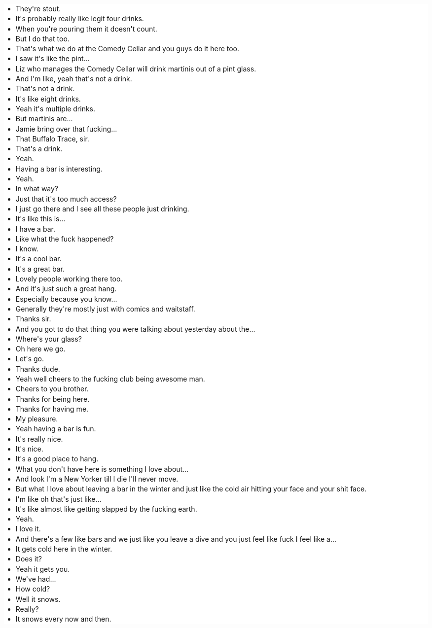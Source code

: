 *  They're stout.
*  It's probably really like legit four drinks.
*  When you're pouring them it doesn't count.
*  But I do that too.
*  That's what we do at the Comedy Cellar and you guys do it here too.
*  I saw it's like the pint...
*  Liz who manages the Comedy Cellar will drink martinis out of a pint glass.
*  And I'm like, yeah that's not a drink.
*  That's not a drink.
*  It's like eight drinks.
*  Yeah it's multiple drinks.
*  But martinis are...
*  Jamie bring over that fucking...
*  That Buffalo Trace, sir.
*  That's a drink.
*  Yeah.
*  Having a bar is interesting.
*  Yeah.
*  In what way?
*  Just that it's too much access?
*  I just go there and I see all these people just drinking.
*  It's like this is...
*  I have a bar.
*  Like what the fuck happened?
*  I know.
*  It's a cool bar.
*  It's a great bar.
*  Lovely people working there too.
*  And it's just such a great hang.
*  Especially because you know...
*  Generally they're mostly just with comics and waitstaff.
*  Thanks sir.
*  And you got to do that thing you were talking about yesterday about the...
*  Where's your glass?
*  Oh here we go.
*  Let's go.
*  Thanks dude.
*  Yeah well cheers to the fucking club being awesome man.
*  Cheers to you brother.
*  Thanks for being here.
*  Thanks for having me.
*  My pleasure.
*  Yeah having a bar is fun.
*  It's really nice.
*  It's nice.
*  It's a good place to hang.
*  What you don't have here is something I love about...
*  And look I'm a New Yorker till I die I'll never move.
*  But what I love about leaving a bar in the winter and just like the cold air hitting your face and your shit face.
*  I'm like oh that's just like...
*  It's like almost like getting slapped by the fucking earth.
*  Yeah.
*  I love it.
*  And there's a few like bars and we just like you leave a dive and you just feel like fuck I feel like a...
*  It gets cold here in the winter.
*  Does it?
*  Yeah it gets you.
*  We've had...
*  How cold?
*  Well it snows.
*  Really?
*  It snows every now and then.